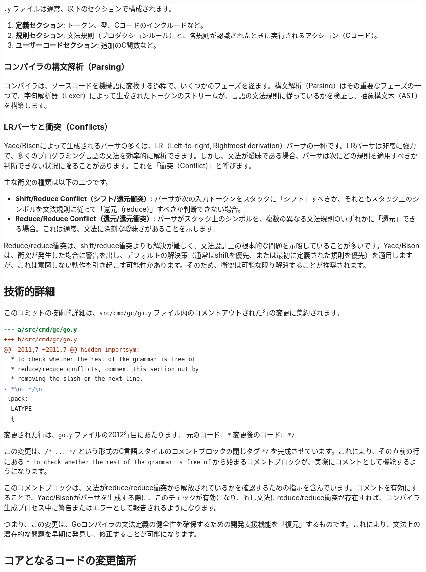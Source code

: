 `.y` ファイルは通常、以下のセクションで構成されます。
1.  **定義セクション**: トークン、型、Cコードのインクルードなど。
2.  **規則セクション**: 文法規則（プロダクションルール）と、各規則が認識されたときに実行されるアクション（Cコード）。
3.  **ユーザーコードセクション**: 追加のC関数など。

### コンパイラの構文解析（Parsing）

コンパイラは、ソースコードを機械語に変換する過程で、いくつかのフェーズを経ます。構文解析（Parsing）はその重要なフェーズの一つで、字句解析器（Lexer）によって生成されたトークンのストリームが、言語の文法規則に従っているかを検証し、抽象構文木（AST）を構築します。

### LRパーサと衝突（Conflicts）

Yacc/Bisonによって生成されるパーサの多くは、LR（Left-to-right, Rightmost derivation）パーサの一種です。LRパーサは非常に強力で、多くのプログラミング言語の文法を効率的に解析できます。しかし、文法が曖昧である場合、パーサは次にどの規則を適用すべきか判断できない状況に陥ることがあります。これを「衝突（Conflict）」と呼びます。

主な衝突の種類は以下の二つです。
*   **Shift/Reduce Conflict（シフト/還元衝突）**: パーサが次の入力トークンをスタックに「シフト」すべきか、それともスタック上のシンボルを文法規則に従って「還元（reduce）」すべきか判断できない場合。
*   **Reduce/Reduce Conflict（還元/還元衝突）**: パーサがスタック上のシンボルを、複数の異なる文法規則のいずれかに「還元」できる場合。これは通常、文法に深刻な曖昧さがあることを示します。

Reduce/reduce衝突は、shift/reduce衝突よりも解決が難しく、文法設計上の根本的な問題を示唆していることが多いです。Yacc/Bisonは、衝突が発生した場合に警告を出し、デフォルトの解決策（通常はshiftを優先、または最初に定義された規則を優先）を適用しますが、これは意図しない動作を引き起こす可能性があります。そのため、衝突は可能な限り解消することが推奨されます。

## 技術的詳細

このコミットの技術的詳細は、`src/cmd/gc/go.y` ファイル内のコメントアウトされた行の変更に集約されます。

```diff
--- a/src/cmd/gc/go.y
+++ b/src/cmd/gc/go.y
@@ -2011,7 +2011,7 @@ hidden_importsym:
  * to check whether the rest of the grammar is free of
  * reduce/reduce conflicts, comment this section out by
  * removing the slash on the next line.
- *\n+ */\n
 lpack:
  LATYPE
  {
```

変更された行は、`go.y` ファイルの2012行目にあたります。
元のコード: ` *`
変更後のコード: ` */`

この変更は、`/* ... */` という形式のC言語スタイルのコメントブロックの閉じタグ `*/` を完成させています。これにより、その直前の行にある `* to check whether the rest of the grammar is free of` から始まるコメントブロックが、実際にコメントとして機能するようになります。

このコメントブロックは、文法がreduce/reduce衝突から解放されているかを確認するための指示を含んでいます。コメントを有効にすることで、Yacc/Bisonがパーサを生成する際に、このチェックが有効になり、もし文法にreduce/reduce衝突が存在すれば、コンパイラ生成プロセス中に警告またはエラーとして報告されるようになります。

つまり、この変更は、Goコンパイラの文法定義の健全性を確保するための開発支援機能を「復元」するものです。これにより、文法上の潜在的な問題を早期に発見し、修正することが可能になります。

## コアとなるコードの変更箇所
